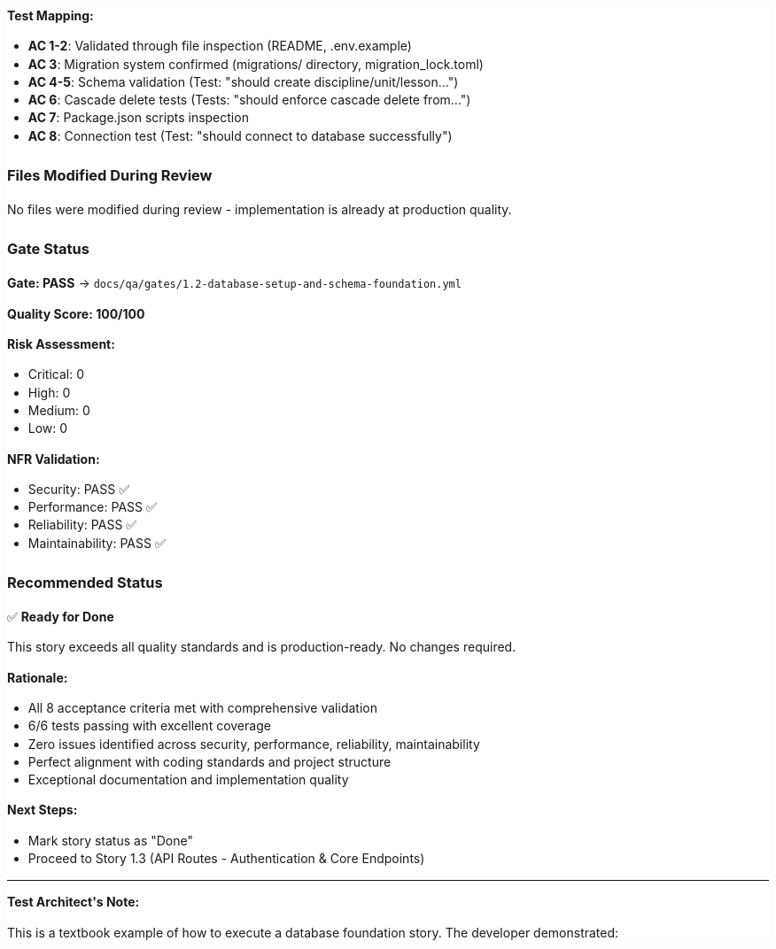 **Test Mapping:**

- **AC 1-2**: Validated through file inspection (README, .env.example)
- **AC 3**: Migration system confirmed (migrations/ directory, migration_lock.toml)
- **AC 4-5**: Schema validation (Test: "should create discipline/unit/lesson...")
- **AC 6**: Cascade delete tests (Tests: "should enforce cascade delete from...")
- **AC 7**: Package.json scripts inspection
- **AC 8**: Connection test (Test: "should connect to database successfully")

### Files Modified During Review

No files were modified during review - implementation is already at production quality.

### Gate Status

**Gate: PASS** → `docs/qa/gates/1.2-database-setup-and-schema-foundation.yml`

**Quality Score: 100/100**

**Risk Assessment:**

- Critical: 0
- High: 0
- Medium: 0
- Low: 0

**NFR Validation:**

- Security: PASS ✅
- Performance: PASS ✅
- Reliability: PASS ✅
- Maintainability: PASS ✅

### Recommended Status

✅ **Ready for Done**

This story exceeds all quality standards and is production-ready. No changes required.

**Rationale:**

- All 8 acceptance criteria met with comprehensive validation
- 6/6 tests passing with excellent coverage
- Zero issues identified across security, performance, reliability, maintainability
- Perfect alignment with coding standards and project structure
- Exceptional documentation and implementation quality

**Next Steps:**

- Mark story status as "Done"
- Proceed to Story 1.3 (API Routes - Authentication & Core Endpoints)

---

**Test Architect's Note:**

This is a textbook example of how to execute a database foundation story. The developer demonstrated:
